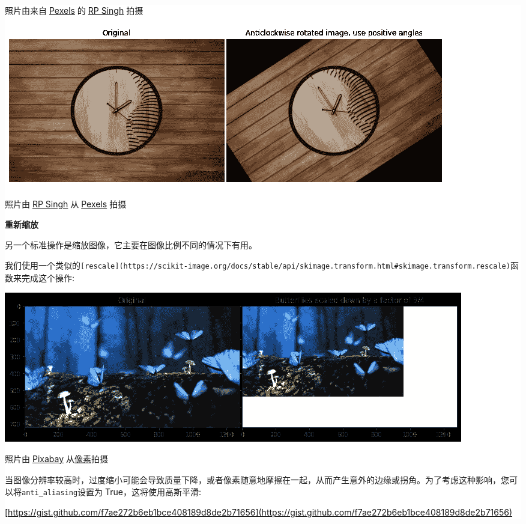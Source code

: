 照片由来自 [Pexels](https://www.pexels.com/photo/brown-wooden-round-wall-clock-4095545/?utm_content=attributionCopyText&utm_medium=referral&utm_source=pexels) 的 [RP Singh](https://www.pexels.com/@rp-singh-2210025?utm_content=attributionCopyText&utm_medium=referral&utm_source=pexels) 拍摄

![](img/7a2a70213e9ecd1074236b85bab466b3.png)

照片由 [RP Singh](https://www.pexels.com/@rp-singh-2210025?utm_content=attributionCopyText&utm_medium=referral&utm_source=pexels) 从 [Pexels](https://www.pexels.com/photo/brown-wooden-round-wall-clock-4095545/?utm_content=attributionCopyText&utm_medium=referral&utm_source=pexels) 拍摄

**重新缩放**

另一个标准操作是缩放图像，它主要在图像比例不同的情况下有用。

我们使用一个类似的`[rescale](https://scikit-image.org/docs/stable/api/skimage.transform.html#skimage.transform.rescale)`函数来完成这个操作:

![](img/c49e0475568edb230b62f2924cda6e5c.png)

照片由 [Pixabay](https://www.pexels.com/@pixabay?utm_content=attributionCopyText&utm_medium=referral&utm_source=pexels) 从[像素](https://www.pexels.com/photo/close-up-photo-of-glowing-blue-butterflies-326055/?utm_content=attributionCopyText&utm_medium=referral&utm_source=pexels)拍摄

当图像分辨率较高时，过度缩小可能会导致质量下降，或者像素随意地摩擦在一起，从而产生意外的边缘或拐角。为了考虑这种影响，您可以将`anti_aliasing`设置为 True，这将使用高斯平滑:

[https://gist.github.com/f7ae272b6eb1bce408189d8de2b71656](https://gist.github.com/f7ae272b6eb1bce408189d8de2b71656)
